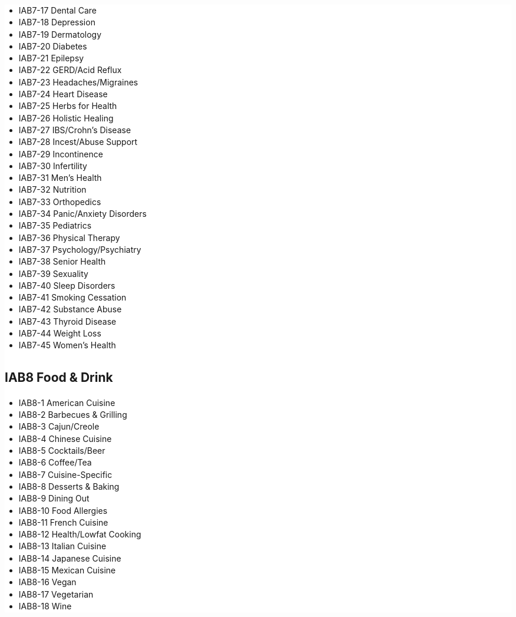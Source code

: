 - IAB7-17 Dental Care
- IAB7-18 Depression
- IAB7-19 Dermatology
- IAB7-20 Diabetes
- IAB7-21 Epilepsy
- IAB7-22 GERD/Acid Reflux
- IAB7-23 Headaches/Migraines
- IAB7-24 Heart Disease
- IAB7-25 Herbs for Health
- IAB7-26 Holistic Healing
- IAB7-27 IBS/Crohn’s Disease
- IAB7-28 Incest/Abuse Support
- IAB7-29 Incontinence
- IAB7-30 Infertility
- IAB7-31 Men’s Health
- IAB7-32 Nutrition
- IAB7-33 Orthopedics
- IAB7-34 Panic/Anxiety Disorders
- IAB7-35 Pediatrics
- IAB7-36 Physical Therapy
- IAB7-37 Psychology/Psychiatry
- IAB7-38 Senior Health
- IAB7-39 Sexuality
- IAB7-40 Sleep Disorders
- IAB7-41 Smoking Cessation
- IAB7-42 Substance Abuse
- IAB7-43 Thyroid Disease
- IAB7-44 Weight Loss
- IAB7-45 Women’s Health

## IAB8 Food & Drink

- IAB8-1 American Cuisine
- IAB8-2 Barbecues & Grilling
- IAB8-3 Cajun/Creole
- IAB8-4 Chinese Cuisine
- IAB8-5 Cocktails/Beer
- IAB8-6 Coffee/Tea
- IAB8-7 Cuisine-Specific
- IAB8-8 Desserts & Baking
- IAB8-9 Dining Out
- IAB8-10 Food Allergies
- IAB8-11 French Cuisine
- IAB8-12 Health/Lowfat Cooking
- IAB8-13 Italian Cuisine
- IAB8-14 Japanese Cuisine
- IAB8-15 Mexican Cuisine
- IAB8-16 Vegan
- IAB8-17 Vegetarian
- IAB8-18 Wine
